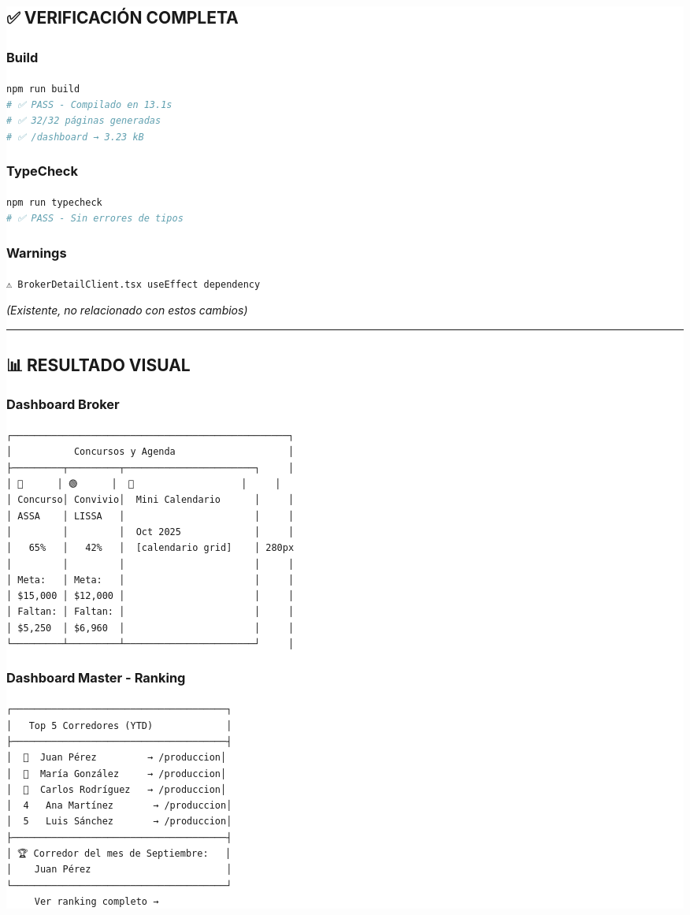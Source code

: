 
## ✅ VERIFICACIÓN COMPLETA

### Build
```bash
npm run build
# ✅ PASS - Compilado en 13.1s
# ✅ 32/32 páginas generadas
# ✅ /dashboard → 3.23 kB
```

### TypeCheck
```bash
npm run typecheck
# ✅ PASS - Sin errores de tipos
```

### Warnings
```
⚠️ BrokerDetailClient.tsx useEffect dependency
```
*(Existente, no relacionado con estos cambios)*

---

## 📊 RESULTADO VISUAL

### Dashboard Broker

```
┌─────────────────────────────────────────────────┐
│           Concursos y Agenda                    │
├─────────┬─────────┬───────────────────────┐     │
│ 🔵      │ 🟢      │  📅                   │     │
│ Concurso│ Convivio│  Mini Calendario      │     │
│ ASSA    │ LISSA   │                       │     │
│         │         │  Oct 2025             │     │
│   65%   │   42%   │  [calendario grid]    │ 280px
│         │         │                       │     │
│ Meta:   │ Meta:   │                       │     │
│ $15,000 │ $12,000 │                       │     │
│ Faltan: │ Faltan: │                       │     │
│ $5,250  │ $6,960  │                       │     │
└─────────┴─────────┴───────────────────────┘     │
```

### Dashboard Master - Ranking

```
┌──────────────────────────────────────┐
│   Top 5 Corredores (YTD)             │
├──────────────────────────────────────┤
│  🥇  Juan Pérez         → /produccion│
│  🥈  María González     → /produccion│
│  🥉  Carlos Rodríguez   → /produccion│
│  4   Ana Martínez       → /produccion│
│  5   Luis Sánchez       → /produccion│
├──────────────────────────────────────┤
│ 🏆 Corredor del mes de Septiembre:   │
│    Juan Pérez                        │
└──────────────────────────────────────┘
     Ver ranking completo →
```
